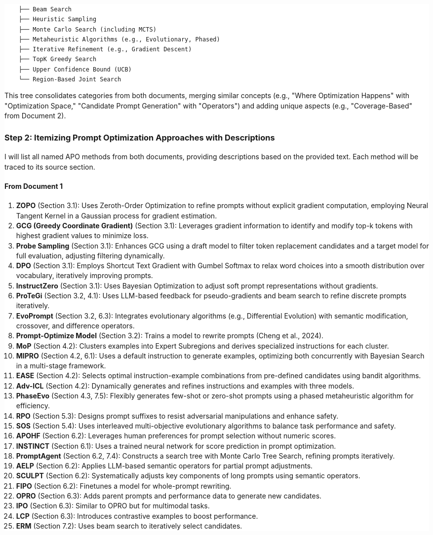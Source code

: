 ```
    ├── Beam Search
    ├── Heuristic Sampling
    ├── Monte Carlo Search (including MCTS)
    ├── Metaheuristic Algorithms (e.g., Evolutionary, Phased)
    ├── Iterative Refinement (e.g., Gradient Descent)
    ├── TopK Greedy Search
    ├── Upper Confidence Bound (UCB)
    └── Region-Based Joint Search
```

This tree consolidates categories from both documents, merging similar concepts (e.g., "Where Optimization Happens" with "Optimization Space," "Candidate Prompt Generation" with "Operators") and adding unique aspects (e.g., "Coverage-Based" from Document 2).

### Step 2: Itemizing Prompt Optimization Approaches with Descriptions

I will list all named APO methods from both documents, providing descriptions based on the provided text. Each method will be traced to its source section.

#### From Document 1
1. **ZOPO** (Section 3.1): Uses Zeroth-Order Optimization to refine prompts without explicit gradient computation, employing Neural Tangent Kernel in a Gaussian process for gradient estimation.
2. **GCG (Greedy Coordinate Gradient)** (Section 3.1): Leverages gradient information to identify and modify top-k tokens with highest gradient values to minimize loss.
3. **Probe Sampling** (Section 3.1): Enhances GCG using a draft model to filter token replacement candidates and a target model for full evaluation, adjusting filtering dynamically.
4. **DPO** (Section 3.1): Employs Shortcut Text Gradient with Gumbel Softmax to relax word choices into a smooth distribution over vocabulary, iteratively improving prompts.
5. **InstructZero** (Section 3.1): Uses Bayesian Optimization to adjust soft prompt representations without gradients.
6. **ProTeGi** (Section 3.2, 4.1): Uses LLM-based feedback for pseudo-gradients and beam search to refine discrete prompts iteratively.
7. **EvoPrompt** (Section 3.2, 6.3): Integrates evolutionary algorithms (e.g., Differential Evolution) with semantic modification, crossover, and difference operators.
8. **Prompt-Optimize Model** (Section 3.2): Trains a model to rewrite prompts (Cheng et al., 2024).
9. **MoP** (Section 4.2): Clusters examples into Expert Subregions and derives specialized instructions for each cluster.
10. **MIPRO** (Section 4.2, 6.1): Uses a default instruction to generate examples, optimizing both concurrently with Bayesian Search in a multi-stage framework.
11. **EASE** (Section 4.2): Selects optimal instruction-example combinations from pre-defined candidates using bandit algorithms.
12. **Adv-ICL** (Section 4.2): Dynamically generates and refines instructions and examples with three models.
13. **PhaseEvo** (Section 4.3, 7.5): Flexibly generates few-shot or zero-shot prompts using a phased metaheuristic algorithm for efficiency.
14. **RPO** (Section 5.3): Designs prompt suffixes to resist adversarial manipulations and enhance safety.
15. **SOS** (Section 5.4): Uses interleaved multi-objective evolutionary algorithms to balance task performance and safety.
16. **APOHF** (Section 6.2): Leverages human preferences for prompt selection without numeric scores.
17. **INSTINCT** (Section 6.1): Uses a trained neural network for score prediction in prompt optimization.
18. **PromptAgent** (Section 6.2, 7.4): Constructs a search tree with Monte Carlo Tree Search, refining prompts iteratively.
19. **AELP** (Section 6.2): Applies LLM-based semantic operators for partial prompt adjustments.
20. **SCULPT** (Section 6.2): Systematically adjusts key components of long prompts using semantic operators.
21. **FIPO** (Section 6.2): Finetunes a model for whole-prompt rewriting.
22. **OPRO** (Section 6.3): Adds parent prompts and performance data to generate new candidates.
23. **IPO** (Section 6.3): Similar to OPRO but for multimodal tasks.
24. **LCP** (Section 6.3): Introduces contrastive examples to boost performance.
25. **ERM** (Section 7.2): Uses beam search to iteratively select candidates.